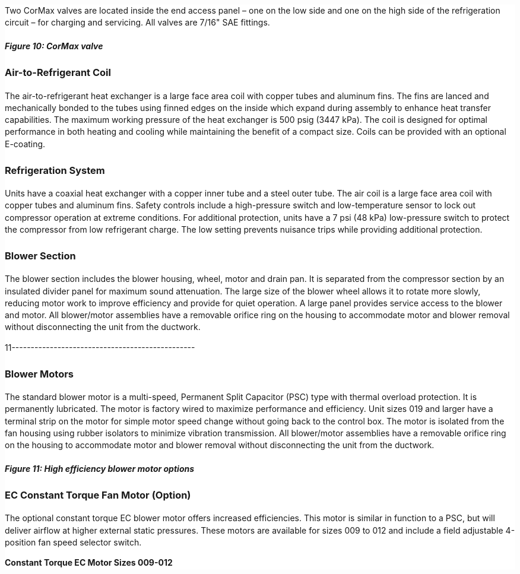 Two CorMax valves are located inside the end access panel – one on the low side and one on the high side of the refrigeration circuit – for charging and servicing. All valves are 7/16" SAE fittings.

#### *Figure 10: CorMax valve*

### **Air-to-Refrigerant Coil**

The air-to-refrigerant heat exchanger is a large face area coil with copper tubes and aluminum fins. The fins are lanced and mechanically bonded to the tubes using finned edges on the inside which expand during assembly to enhance heat transfer capabilities. The maximum working pressure of the heat exchanger is 500 psig (3447 kPa). The coil is designed for optimal performance in both heating and cooling while maintaining the benefit of a compact size. Coils can be provided with an optional E-coating.

### **Refrigeration System**

Units have a coaxial heat exchanger with a copper inner tube and a steel outer tube. The air coil is a large face area coil with copper tubes and aluminum fins. Safety controls include a high-pressure switch and low-temperature sensor to lock out compressor operation at extreme conditions. For additional protection, units have a 7 psi (48 kPa) low-pressure switch to protect the compressor from low refrigerant charge. The low setting prevents nuisance trips while providing additional protection.

### **Blower Section**

The blower section includes the blower housing, wheel, motor and drain pan. It is separated from the compressor section by an insulated divider panel for maximum sound attenuation. The large size of the blower wheel allows it to rotate more slowly, reducing motor work to improve efficiency and provide for quiet operation. A large panel provides service access to the blower and motor. All blower/motor assemblies have a removable orifice ring on the housing to accommodate motor and blower removal without disconnecting the unit from the ductwork.

11------------------------------------------------



### **Blower Motors**

The standard blower motor is a multi-speed, Permanent Split Capacitor (PSC) type with thermal overload protection. It is permanently lubricated. The motor is factory wired to maximize performance and efficiency. Unit sizes 019 and larger have a terminal strip on the motor for simple motor speed change without going back to the control box. The motor is isolated from the fan housing using rubber isolators to minimize vibration transmission. All blower/motor assemblies have a removable orifice ring on the housing to accommodate motor and blower removal without disconnecting the unit from the ductwork.

#### *Figure 11: High efficiency blower motor options*

### **EC Constant Torque Fan Motor (Option)**

The optional constant torque EC blower motor offers increased efficiencies. This motor is similar in function to a PSC, but will deliver airflow at higher external static pressures. These motors are available for sizes 009 to 012 and include a field adjustable 4-position fan speed selector switch.

**Constant Torque EC Motor Sizes 009-012**

